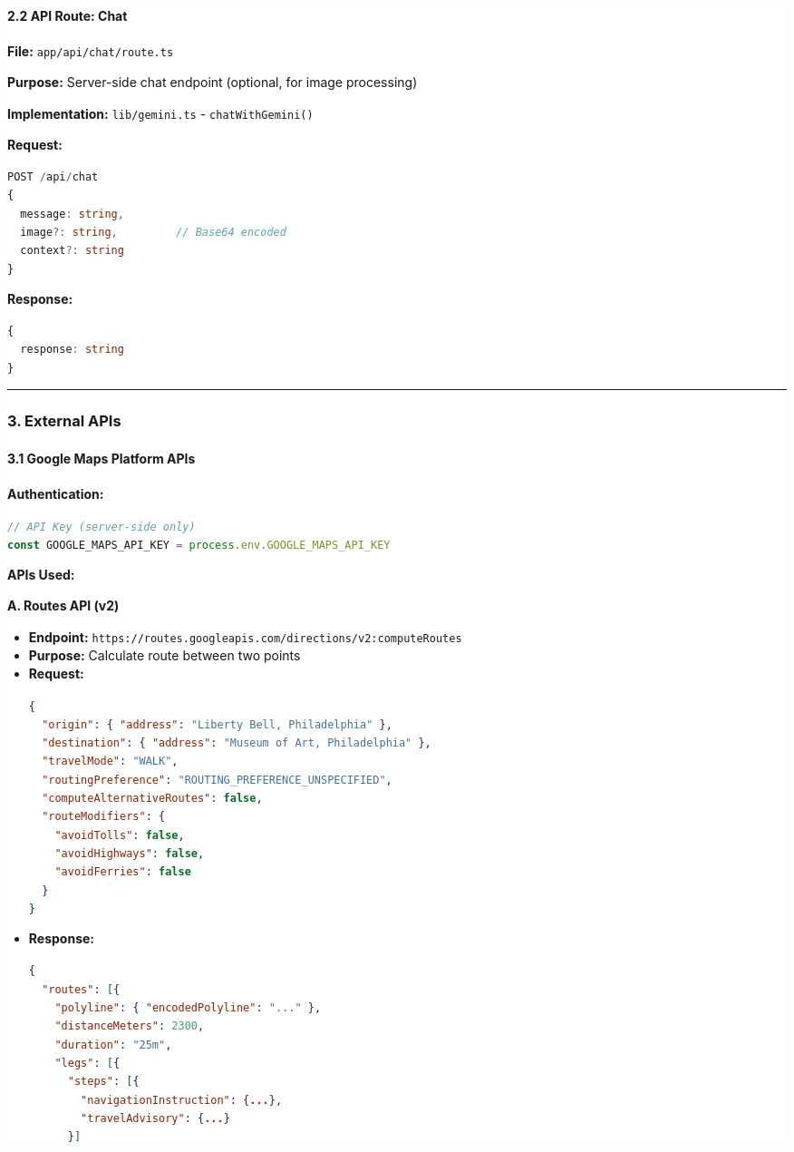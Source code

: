 #### 2.2 API Route: Chat

**File:** `app/api/chat/route.ts`

**Purpose:** Server-side chat endpoint (optional, for image processing)

**Implementation:** `lib/gemini.ts` - `chatWithGemini()`

**Request:**
```typescript
POST /api/chat
{
  message: string,
  image?: string,         // Base64 encoded
  context?: string
}
```

**Response:**
```typescript
{
  response: string
}
```

---

### 3. External APIs

#### 3.1 Google Maps Platform APIs

**Authentication:**
```typescript
// API Key (server-side only)
const GOOGLE_MAPS_API_KEY = process.env.GOOGLE_MAPS_API_KEY
```

**APIs Used:**

**A. Routes API (v2)**
- **Endpoint:** `https://routes.googleapis.com/directions/v2:computeRoutes`
- **Purpose:** Calculate route between two points
- **Request:**
  ```json
  {
    "origin": { "address": "Liberty Bell, Philadelphia" },
    "destination": { "address": "Museum of Art, Philadelphia" },
    "travelMode": "WALK",
    "routingPreference": "ROUTING_PREFERENCE_UNSPECIFIED",
    "computeAlternativeRoutes": false,
    "routeModifiers": {
      "avoidTolls": false,
      "avoidHighways": false,
      "avoidFerries": false
    }
  }
  ```
- **Response:**
  ```json
  {
    "routes": [{
      "polyline": { "encodedPolyline": "..." },
      "distanceMeters": 2300,
      "duration": "25m",
      "legs": [{
        "steps": [{
          "navigationInstruction": {...},
          "travelAdvisory": {...}
        }]
  ```